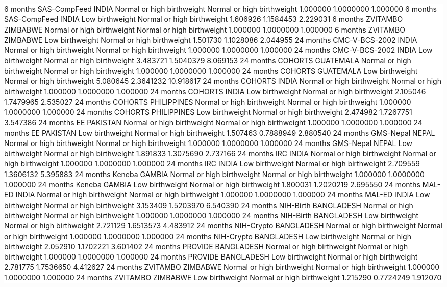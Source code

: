 6 months    SAS-CompFeed     INDIA         Normal or high birthweight   Normal or high birthweight     1.000000   1.0000000    1.000000
6 months    SAS-CompFeed     INDIA         Low birthweight              Normal or high birthweight     1.606926   1.1584453    2.229031
6 months    ZVITAMBO         ZIMBABWE      Normal or high birthweight   Normal or high birthweight     1.000000   1.0000000    1.000000
6 months    ZVITAMBO         ZIMBABWE      Low birthweight              Normal or high birthweight     1.501730   1.1028086    2.044955
24 months   CMC-V-BCS-2002   INDIA         Normal or high birthweight   Normal or high birthweight     1.000000   1.0000000    1.000000
24 months   CMC-V-BCS-2002   INDIA         Low birthweight              Normal or high birthweight     3.483721   1.5040379    8.069153
24 months   COHORTS          GUATEMALA     Normal or high birthweight   Normal or high birthweight     1.000000   1.0000000    1.000000
24 months   COHORTS          GUATEMALA     Low birthweight              Normal or high birthweight     5.080645   2.3641232   10.918617
24 months   COHORTS          INDIA         Normal or high birthweight   Normal or high birthweight     1.000000   1.0000000    1.000000
24 months   COHORTS          INDIA         Low birthweight              Normal or high birthweight     2.105046   1.7479965    2.535027
24 months   COHORTS          PHILIPPINES   Normal or high birthweight   Normal or high birthweight     1.000000   1.0000000    1.000000
24 months   COHORTS          PHILIPPINES   Low birthweight              Normal or high birthweight     2.474982   1.7267751    3.547386
24 months   EE               PAKISTAN      Normal or high birthweight   Normal or high birthweight     1.000000   1.0000000    1.000000
24 months   EE               PAKISTAN      Low birthweight              Normal or high birthweight     1.507463   0.7888949    2.880540
24 months   GMS-Nepal        NEPAL         Normal or high birthweight   Normal or high birthweight     1.000000   1.0000000    1.000000
24 months   GMS-Nepal        NEPAL         Low birthweight              Normal or high birthweight     1.891833   1.3075690    2.737166
24 months   IRC              INDIA         Normal or high birthweight   Normal or high birthweight     1.000000   1.0000000    1.000000
24 months   IRC              INDIA         Low birthweight              Normal or high birthweight     2.709559   1.3606132    5.395883
24 months   Keneba           GAMBIA        Normal or high birthweight   Normal or high birthweight     1.000000   1.0000000    1.000000
24 months   Keneba           GAMBIA        Low birthweight              Normal or high birthweight     1.800031   1.2020219    2.695550
24 months   MAL-ED           INDIA         Normal or high birthweight   Normal or high birthweight     1.000000   1.0000000    1.000000
24 months   MAL-ED           INDIA         Low birthweight              Normal or high birthweight     3.153409   1.5203970    6.540390
24 months   NIH-Birth        BANGLADESH    Normal or high birthweight   Normal or high birthweight     1.000000   1.0000000    1.000000
24 months   NIH-Birth        BANGLADESH    Low birthweight              Normal or high birthweight     2.721129   1.6513573    4.483912
24 months   NIH-Crypto       BANGLADESH    Normal or high birthweight   Normal or high birthweight     1.000000   1.0000000    1.000000
24 months   NIH-Crypto       BANGLADESH    Low birthweight              Normal or high birthweight     2.052910   1.1702221    3.601402
24 months   PROVIDE          BANGLADESH    Normal or high birthweight   Normal or high birthweight     1.000000   1.0000000    1.000000
24 months   PROVIDE          BANGLADESH    Low birthweight              Normal or high birthweight     2.781775   1.7536650    4.412627
24 months   ZVITAMBO         ZIMBABWE      Normal or high birthweight   Normal or high birthweight     1.000000   1.0000000    1.000000
24 months   ZVITAMBO         ZIMBABWE      Low birthweight              Normal or high birthweight     1.215290   0.7724249    1.912070
